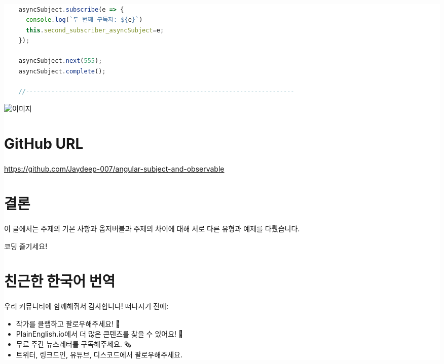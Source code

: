 ```js
    asyncSubject.subscribe(e => {
      console.log(`두 번째 구독자: ${e}`)
      this.second_subscriber_asyncSubject=e;
    });

    asyncSubject.next(555);
    asyncSubject.complete();

    //--------------------------------------------------------------------------
```

![이미지](/TIL/assets/img/2024-07-07-ObservableandSubjectsinAngular_5.png)

# GitHub URL

<div class="content-ad"></div>

https://github.com/Jaydeep-007/angular-subject-and-observable

# 결론

이 글에서는 주제의 기본 사항과 옵저버블과 주제의 차이에 대해 서로 다른 유형과 예제를 다뤘습니다.

코딩 즐기세요!

<div class="content-ad"></div>

# 친근한 한국어 번역

우리 커뮤니티에 함께해줘서 감사합니다! 떠나시기 전에:

- 작가를 클랩하고 팔로우해주세요! 👏
- PlainEnglish.io에서 더 많은 콘텐츠를 찾을 수 있어요! 🚀
- 무료 주간 뉴스레터를 구독해주세요. 🗞️
- 트위터, 링크드인, 유튜브, 디스코드에서 팔로우해주세요.
